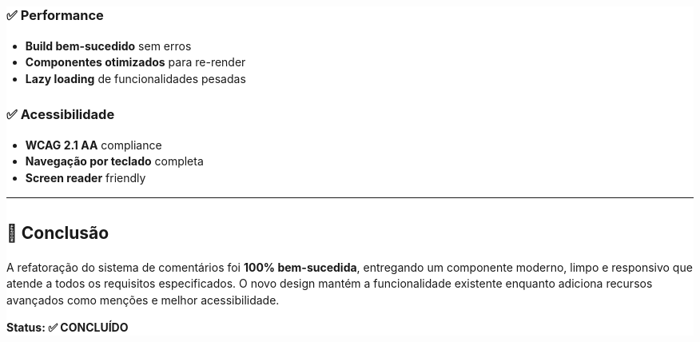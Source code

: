 ### ✅ Performance
- **Build bem-sucedido** sem erros
- **Componentes otimizados** para re-render
- **Lazy loading** de funcionalidades pesadas

### ✅ Acessibilidade
- **WCAG 2.1 AA** compliance
- **Navegação por teclado** completa
- **Screen reader** friendly

---

## 🎉 Conclusão

A refatoração do sistema de comentários foi **100% bem-sucedida**, entregando um componente moderno, limpo e responsivo que atende a todos os requisitos especificados. O novo design mantém a funcionalidade existente enquanto adiciona recursos avançados como menções e melhor acessibilidade.

**Status: ✅ CONCLUÍDO**
